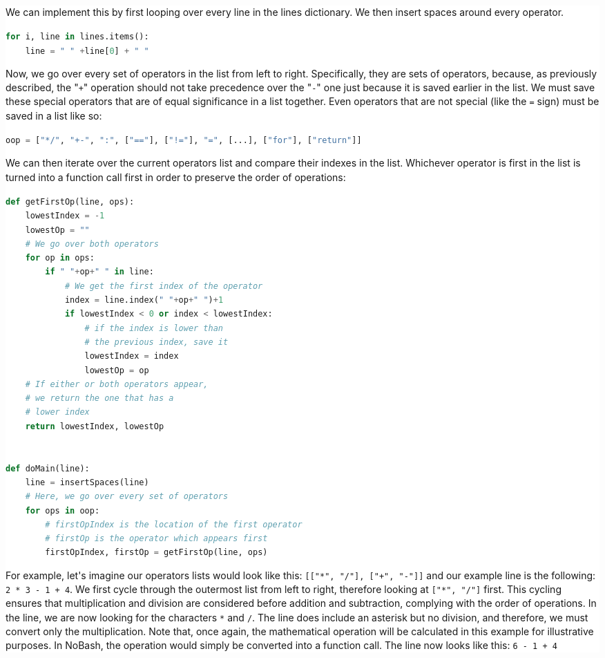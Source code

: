 
We can implement this by first looping over every line in the lines dictionary. We then insert spaces around every operator. 
```python
for i, line in lines.items():
    line = " " +line[0] + " "
```
Now, we go over every set of operators in the list from left to right. Specifically, they are sets of operators, because, as previously described, the "`+`" operation should not take precedence over the "`-`" one just because it is saved earlier in the list. We must save these special operators that are of equal significance in a list together. Even operators that are not special (like the `=` sign) must be saved in a list like so:
```python
oop = ["*/", "+-", ":", ["=="], ["!="], "=", [...], ["for"], ["return"]]
```
We can then iterate over the current operators list and compare their indexes in the list. Whichever operator is first in the list is turned into a function call first in order to preserve the order of operations:
```python
def getFirstOp(line, ops):
    lowestIndex = -1
    lowestOp = ""
    # We go over both operators
    for op in ops:
        if " "+op+" " in line:
	        # We get the first index of the operator
            index = line.index(" "+op+" ")+1
            if lowestIndex < 0 or index < lowestIndex:
	            # if the index is lower than
		        # the previous index, save it
                lowestIndex = index
                lowestOp = op
    # If either or both operators appear,
    # we return the one that has a 
    # lower index
    return lowestIndex, lowestOp


def doMain(line):
    line = insertSpaces(line)
    # Here, we go over every set of operators
    for ops in oop:
	    # firstOpIndex is the location of the first operator
	    # firstOp is the operator which appears first
        firstOpIndex, firstOp = getFirstOp(line, ops)
```

For example, let's imagine our operators lists would look like this: `[["*", "/"], ["+", "-"]]` 
and our example line is the following:
`2 * 3 - 1 + 4`.
We first cycle through the outermost list from left to right, therefore looking at `["*", "/"]` first. This cycling ensures that multiplication and division are considered before addition and subtraction, complying with the order of operations. In the line, we are now looking for the characters `*` and `/`. The line does include an asterisk but no division, and therefore, we must convert only the multiplication. Note that, once again, the mathematical operation will be calculated in this example for illustrative purposes. In NoBash, the operation would simply be converted into a function call. The line now looks like this:
`6 - 1 + 4`